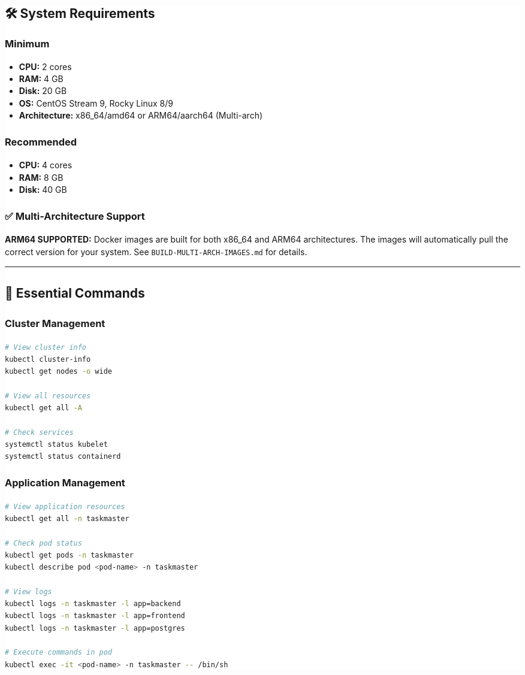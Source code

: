 ## 🛠️ System Requirements

### Minimum
- **CPU:** 2 cores
- **RAM:** 4 GB
- **Disk:** 20 GB
- **OS:** CentOS Stream 9, Rocky Linux 8/9
- **Architecture:** x86_64/amd64 or ARM64/aarch64 (Multi-arch)

### Recommended
- **CPU:** 4 cores
- **RAM:** 8 GB
- **Disk:** 40 GB

### ✅ Multi-Architecture Support
**ARM64 SUPPORTED:** Docker images are built for both x86_64 and ARM64 architectures. The images will automatically pull the correct version for your system. See `BUILD-MULTI-ARCH-IMAGES.md` for details.

---

## 🔧 Essential Commands

### Cluster Management

```bash
# View cluster info
kubectl cluster-info
kubectl get nodes -o wide

# View all resources
kubectl get all -A

# Check services
systemctl status kubelet
systemctl status containerd
```

### Application Management

```bash
# View application resources
kubectl get all -n taskmaster

# Check pod status
kubectl get pods -n taskmaster
kubectl describe pod <pod-name> -n taskmaster

# View logs
kubectl logs -n taskmaster -l app=backend
kubectl logs -n taskmaster -l app=frontend
kubectl logs -n taskmaster -l app=postgres

# Execute commands in pod
kubectl exec -it <pod-name> -n taskmaster -- /bin/sh
```
